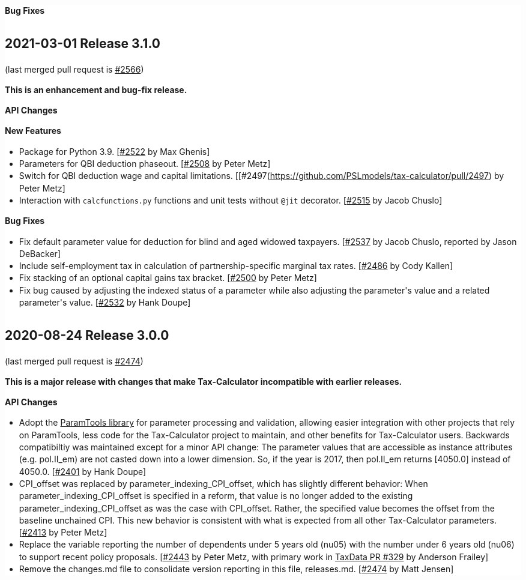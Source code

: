 **Bug Fixes**


2021-03-01 Release 3.1.0
------------------------
(last merged pull request is
[#2566](https://github.com/PSLmodels/Tax-Calculator/pull/2566))

**This is an enhancement and bug-fix release.**

**API Changes**

**New Features**
- Package for Python 3.9. [[#2522](https://github.com/PSLmodels/tax-calculator/pull/2522) by Max Ghenis]
- Parameters for QBI deduction phaseout. [[#2508](https://github.com/PSLmodels/tax-calculator/pull/2508) by Peter Metz]
- Switch for QBI deduction wage and capital limitations. [[#2497(https://github.com/PSLmodels/tax-calculator/pull/2497) by Peter Metz]
- Interaction with `calcfunctions.py` functions and unit tests without `@jit` decorator. [[#2515](https://github.com/PSLmodels/tax-calculator/pull/2515) by Jacob Chuslo]

**Bug Fixes**
- Fix default parameter value for deduction for blind and aged widowed taxpayers. [[#2537](https://github.com/PSLmodels/tax-calculator/pull/2537) by Jacob Chuslo, reported by Jason DeBacker]
- Include self-employment tax in calculation of partnership-specific marginal tax rates. [[#2486](https://github.com/PSLmodels/tax-calculator/pull/2486) by Cody Kallen]
- Fix stacking of an optional capital gains tax bracket. [[#2500](https://github.com/PSLmodels/tax-calculator/pull/2500) by Peter Metz]
- Fix bug caused by adjusting the indexed status of a parameter while also adjusting the parameter's value and a related parameter's value. [[#2532](https://github.com/PSLmodels/tax-calculator/pull/2532) by Hank Doupe]

2020-08-24 Release 3.0.0
------------------------
(last merged pull request is
[#2474](https://github.com/PSLmodels/Tax-Calculator/pull/2474))

**This is a major release with changes that make Tax-Calculator incompatible with earlier releases.**

**API Changes**
- Adopt the [ParamTools library](https://github.com/PSLmodels/ParamTools) for parameter processing and validation, allowing easier integration with other projects that rely on ParamTools, less code for the Tax-Calculator project to maintain, and other benefits for Tax-Calculator users. Backwards compatibiltiy was maintained except for a minor API change: The parameter values that are accessible as instance attributes (e.g. pol.II_em) are not casted down into a lower dimension. So, if the year is 2017, then pol.II_em returns [4050.0] instead of 4050.0. [[#2401](https://github.com/PSLmodels/Tax-Calculator/pull/2401) by Hank Doupe]
- CPI_offset was replaced by parameter_indexing_CPI_offset, which has slightly different behavior: When parameter_indexing_CPI_offset is specified in a reform, that value is no longer added to the existing parameter_indexing_CPI_offset as was the case with CPI_offset. Rather, the specified value becomes the offset from the baseline unchained CPI. This new behavior is consistent with what is expected from all other Tax-Calculator parameters. [[#2413](https://github.com/PSLmodels/Tax-Calculator/pull/2413) by Peter Metz]
- Replace the variable reporting the number of dependents under 5 years old (nu05) with the number under 6 years old (nu06) to support recent policy proposals. [[#2443](https://github.com/PSLmodels/Tax-Calculator/pull/2443) by Peter Metz, with primary work in [TaxData PR #329](https://github.com/PSLmodels/taxdata/pull/329) by Anderson Frailey]
- Remove the changes.md file to consolidate version reporting in this file, releases.md. [[#2474](https://github.com/PSLmodels/Tax-Calculator/pull/2474) by Matt Jensen]
